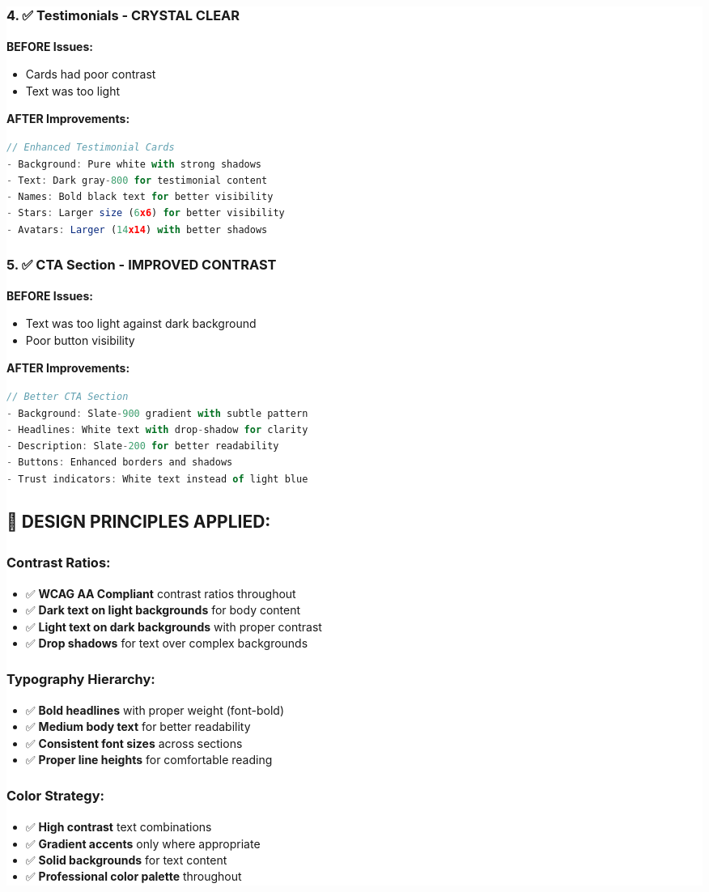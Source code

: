 ### **4. ✅ Testimonials - CRYSTAL CLEAR**

**BEFORE Issues:**
- Cards had poor contrast
- Text was too light

**AFTER Improvements:**
```typescript
// Enhanced Testimonial Cards
- Background: Pure white with strong shadows
- Text: Dark gray-800 for testimonial content
- Names: Bold black text for better visibility
- Stars: Larger size (6x6) for better visibility
- Avatars: Larger (14x14) with better shadows
```

### **5. ✅ CTA Section - IMPROVED CONTRAST**

**BEFORE Issues:**
- Text was too light against dark background
- Poor button visibility

**AFTER Improvements:**
```typescript
// Better CTA Section
- Background: Slate-900 gradient with subtle pattern
- Headlines: White text with drop-shadow for clarity
- Description: Slate-200 for better readability
- Buttons: Enhanced borders and shadows
- Trust indicators: White text instead of light blue
```

## 🎨 **DESIGN PRINCIPLES APPLIED:**

### **Contrast Ratios:**
- ✅ **WCAG AA Compliant** contrast ratios throughout
- ✅ **Dark text on light backgrounds** for body content
- ✅ **Light text on dark backgrounds** with proper contrast
- ✅ **Drop shadows** for text over complex backgrounds

### **Typography Hierarchy:**
- ✅ **Bold headlines** with proper weight (font-bold)
- ✅ **Medium body text** for better readability
- ✅ **Consistent font sizes** across sections
- ✅ **Proper line heights** for comfortable reading

### **Color Strategy:**
- ✅ **High contrast** text combinations
- ✅ **Gradient accents** only where appropriate
- ✅ **Solid backgrounds** for text content
- ✅ **Professional color palette** throughout
